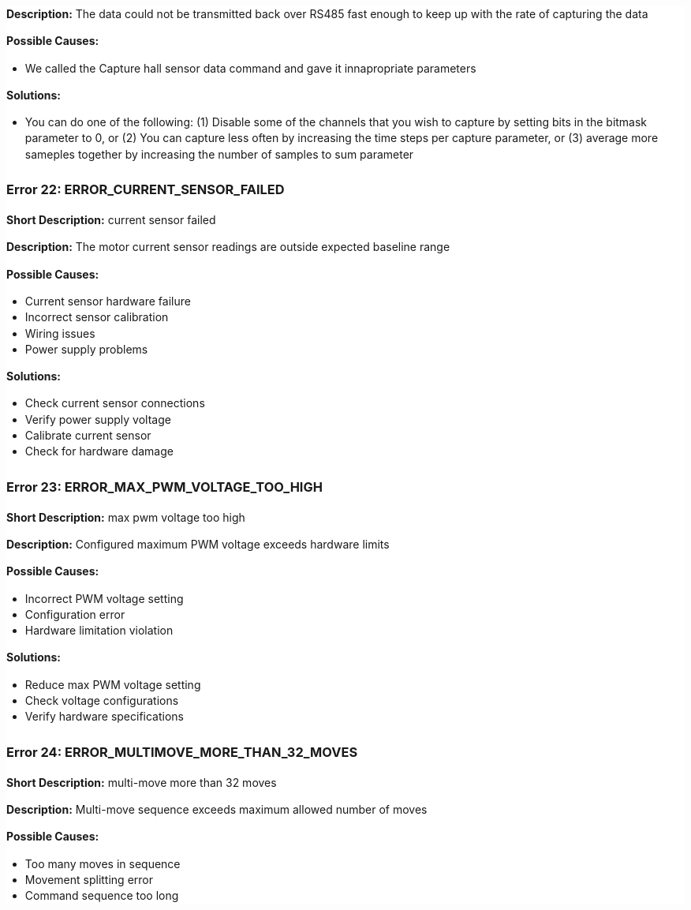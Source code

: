 **Description:** The data could not be transmitted back over RS485 fast enough to keep up with the rate of capturing the data

**Possible Causes:**
- We called the Capture hall sensor data command and gave it innapropriate parameters

**Solutions:**
- You can do one of the following: (1) Disable some of the channels that you wish to capture by setting bits in the bitmask parameter to 0, or (2) You can capture less often by increasing the time steps per capture parameter, or (3) average more sameples together by increasing the number of samples to sum parameter

### Error 22: ERROR_CURRENT_SENSOR_FAILED

**Short Description:** current sensor failed

**Description:** The motor current sensor readings are outside expected baseline range

**Possible Causes:**
- Current sensor hardware failure
- Incorrect sensor calibration
- Wiring issues
- Power supply problems

**Solutions:**
- Check current sensor connections
- Verify power supply voltage
- Calibrate current sensor
- Check for hardware damage

### Error 23: ERROR_MAX_PWM_VOLTAGE_TOO_HIGH

**Short Description:** max pwm voltage too high

**Description:** Configured maximum PWM voltage exceeds hardware limits

**Possible Causes:**
- Incorrect PWM voltage setting
- Configuration error
- Hardware limitation violation

**Solutions:**
- Reduce max PWM voltage setting
- Check voltage configurations
- Verify hardware specifications

### Error 24: ERROR_MULTIMOVE_MORE_THAN_32_MOVES

**Short Description:** multi-move more than 32 moves

**Description:** Multi-move sequence exceeds maximum allowed number of moves

**Possible Causes:**
- Too many moves in sequence
- Movement splitting error
- Command sequence too long
